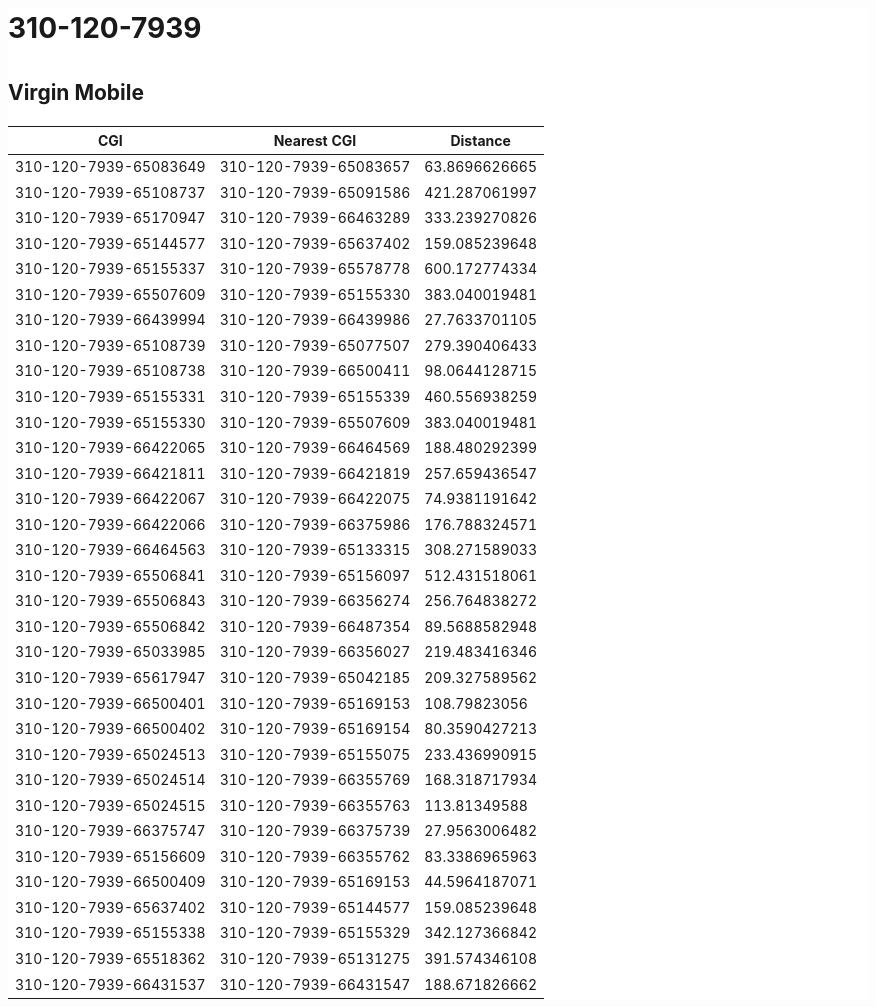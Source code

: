 # 310-120-7939
## Virgin Mobile


| CGI | Nearest CGI | Distance |
|-----|-------------|----------|
| 310-120-7939-65083649 | 310-120-7939-65083657 | 63.8696626665 |
| 310-120-7939-65108737 | 310-120-7939-65091586 | 421.287061997 |
| 310-120-7939-65170947 | 310-120-7939-66463289 | 333.239270826 |
| 310-120-7939-65144577 | 310-120-7939-65637402 | 159.085239648 |
| 310-120-7939-65155337 | 310-120-7939-65578778 | 600.172774334 |
| 310-120-7939-65507609 | 310-120-7939-65155330 | 383.040019481 |
| 310-120-7939-66439994 | 310-120-7939-66439986 | 27.7633701105 |
| 310-120-7939-65108739 | 310-120-7939-65077507 | 279.390406433 |
| 310-120-7939-65108738 | 310-120-7939-66500411 | 98.0644128715 |
| 310-120-7939-65155331 | 310-120-7939-65155339 | 460.556938259 |
| 310-120-7939-65155330 | 310-120-7939-65507609 | 383.040019481 |
| 310-120-7939-66422065 | 310-120-7939-66464569 | 188.480292399 |
| 310-120-7939-66421811 | 310-120-7939-66421819 | 257.659436547 |
| 310-120-7939-66422067 | 310-120-7939-66422075 | 74.9381191642 |
| 310-120-7939-66422066 | 310-120-7939-66375986 | 176.788324571 |
| 310-120-7939-66464563 | 310-120-7939-65133315 | 308.271589033 |
| 310-120-7939-65506841 | 310-120-7939-65156097 | 512.431518061 |
| 310-120-7939-65506843 | 310-120-7939-66356274 | 256.764838272 |
| 310-120-7939-65506842 | 310-120-7939-66487354 | 89.5688582948 |
| 310-120-7939-65033985 | 310-120-7939-66356027 | 219.483416346 |
| 310-120-7939-65617947 | 310-120-7939-65042185 | 209.327589562 |
| 310-120-7939-66500401 | 310-120-7939-65169153 | 108.79823056 |
| 310-120-7939-66500402 | 310-120-7939-65169154 | 80.3590427213 |
| 310-120-7939-65024513 | 310-120-7939-65155075 | 233.436990915 |
| 310-120-7939-65024514 | 310-120-7939-66355769 | 168.318717934 |
| 310-120-7939-65024515 | 310-120-7939-66355763 | 113.81349588 |
| 310-120-7939-66375747 | 310-120-7939-66375739 | 27.9563006482 |
| 310-120-7939-65156609 | 310-120-7939-66355762 | 83.3386965963 |
| 310-120-7939-66500409 | 310-120-7939-65169153 | 44.5964187071 |
| 310-120-7939-65637402 | 310-120-7939-65144577 | 159.085239648 |
| 310-120-7939-65155338 | 310-120-7939-65155329 | 342.127366842 |
| 310-120-7939-65518362 | 310-120-7939-65131275 | 391.574346108 |
| 310-120-7939-66431537 | 310-120-7939-66431547 | 188.671826662 |